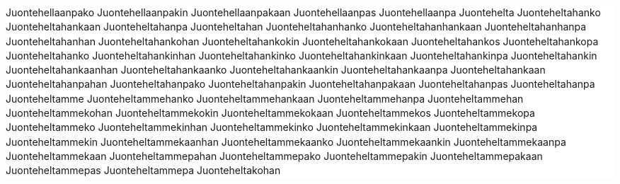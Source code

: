 Juontehellaanpako
Juontehellaanpakin
Juontehellaanpakaan
Juontehellaanpas
Juontehellaanpa
Juontehelta
Juonteheltahanko
Juonteheltahankaan
Juonteheltahanpa
Juonteheltahan
Juonteheltahanhanko
Juonteheltahanhankaan
Juonteheltahanhanpa
Juonteheltahanhan
Juonteheltahankohan
Juonteheltahankokin
Juonteheltahankokaan
Juonteheltahankos
Juonteheltahankopa
Juonteheltahanko
Juonteheltahankinhan
Juonteheltahankinko
Juonteheltahankinkaan
Juonteheltahankinpa
Juonteheltahankin
Juonteheltahankaanhan
Juonteheltahankaanko
Juonteheltahankaankin
Juonteheltahankaanpa
Juonteheltahankaan
Juonteheltahanpahan
Juonteheltahanpako
Juonteheltahanpakin
Juonteheltahanpakaan
Juonteheltahanpas
Juonteheltahanpa
Juonteheltamme
Juonteheltammehanko
Juonteheltammehankaan
Juonteheltammehanpa
Juonteheltammehan
Juonteheltammekohan
Juonteheltammekokin
Juonteheltammekokaan
Juonteheltammekos
Juonteheltammekopa
Juonteheltammeko
Juonteheltammekinhan
Juonteheltammekinko
Juonteheltammekinkaan
Juonteheltammekinpa
Juonteheltammekin
Juonteheltammekaanhan
Juonteheltammekaanko
Juonteheltammekaankin
Juonteheltammekaanpa
Juonteheltammekaan
Juonteheltammepahan
Juonteheltammepako
Juonteheltammepakin
Juonteheltammepakaan
Juonteheltammepas
Juonteheltammepa
Juonteheltakohan